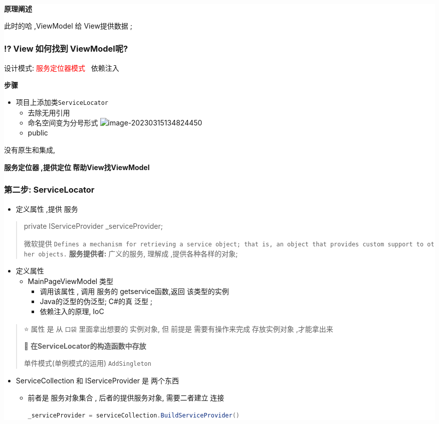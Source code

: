 

**原理阐述**



此时的哈 ,ViewModel 给 View提供数据 ; 

### :interrobang:  **View 如何找到 ViewModel呢?**



设计模式:  <font color = red> 服务定位器模式  </font>   依赖注入

**步骤**

* 项目上添加类`ServiceLocator` 
  * 去除无用引用
  * 命名空间变为分号形式
    ![image-20230315134824450](https://gitee.com/songhoujin/pictures-to-typora-by-utools/raw/master/image-20230315134824450-2023-3-1513:48:25.png)
  * public

没有原生和集成, 

**服务定位器 ,提供定位 帮助View找ViewModel**



### 第二步: ServiceLocator



* 定义属性  ,提供 服务 

> private IServiceProvider _serviceProvider;
>
> 微软提供  `Defines a mechanism for retrieving a service object; that is, an object that provides custom support to other objects.`
> **服务提供者:**  广义的服务, 理解成 ,提供各种各样的对象;

* 定义属性 
  * MainPageViewModel  类型
    * 调用该属性 , 调用 服务的 getservice函数,返回 该类型的实例
    * Java的泛型的伪泛型; C#的真 泛型 ;
    * 依赖注入的原理, IoC

> :star:   属性 是 从 `口袋` 里面拿出想要的 实例对象, 但 前提是 需要有操作来完成 存放实例对象 ,才能拿出来
>
> :key:  **在ServiceLocator的构造函数中存放**
>
> 单件模式(单例模式的运用)  `AddSingleton`

* ServiceCollection  和  IServiceProvider  是 两个东西 

  * 前者是 服务对象集合 , 后者的提供服务对象, 需要二者建立 连接

    ```c#
    _serviceProvider = serviceCollection.BuildServiceProvider()
    ```

